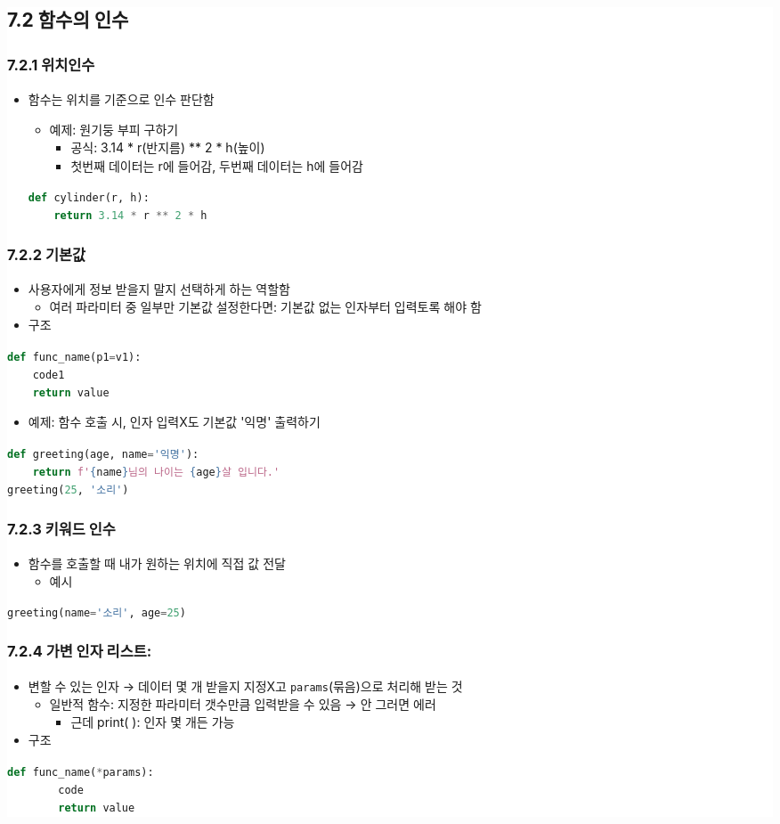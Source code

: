 ## 7.2 함수의 인수

### 7.2.1 위치인수

- 함수는 위치를 기준으로 인수 판단함
    - 예제: 원기둥 부피 구하기
        - 공식: 3.14 * r(반지름) ** 2 * h(높이)
        - 첫번째 데이터는 r에 들어감, 두번째 데이터는 h에 들어감
    
    ```python
    def cylinder(r, h):
        return 3.14 * r ** 2 * h
    ```
    

### **7.2.2 기본값**

- 사용자에게 정보 받을지 말지 선택하게 하는 역할함
    - 여러 파라미터 중 일부만 기본값 설정한다면: 기본값 없는 인자부터 입력토록 해야 함
- 구조

```python
def func_name(p1=v1):
    code1
    return value
```

- 예제: 함수 호출 시, 인자 입력X도 기본값 '익명' 출력하기

```python
def greeting(age, name='익명'):
    return f'{name}님의 나이는 {age}살 입니다.'
greeting(25, '소리')
```

### 7.2.3 키워드 인수

- 함수를 호출할 때 내가 원하는 위치에 직접 값 전달
    - 예시

```python
greeting(name='소리', age=25)
```

### 7.2.4 가변 인자 리스트:

- 변할 수 있는 인자 → 데이터 몇 개 받을지 지정X고 `params`(묶음)으로 처리해 받는 것
    - 일반적 함수: 지정한 파라미터 갯수만큼 입력받을 수 있음 → 안 그러면 에러
        - 근데 print( ): 인자 몇 개든 가능
- 구조

```python
def func_name(*params):
		code
		return value
```
